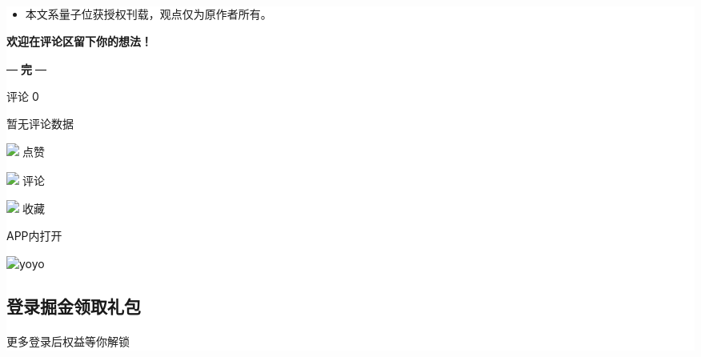 - 本文系量子位获授权刊载，观点仅为原作者所有。

**欢迎在评论区留下你的想法！**

— **完** —

评论 0

暂无评论数据

![](https://lf-web-assets.juejin.cn/obj/juejin-web/xitu_juejin_web/c12d6646efb2245fa4e88f0e1a9565b7.svg) 点赞

![](https://lf-web-assets.juejin.cn/obj/juejin-web/xitu_juejin_web/336af4d1fafabcca3b770c8ad7a50781.svg) 评论

![](https://lf-web-assets.juejin.cn/obj/juejin-web/xitu_juejin_web/3d482c7a948bac826e155953b2a28a9e.svg) 收藏

APP内打开

![yoyo](https://lf-web-assets.juejin.cn/obj/juejin-web/xitu_juejin_web/img/yoyo.3df25da.png)

## 登录掘金领取礼包

更多登录后权益等你解锁